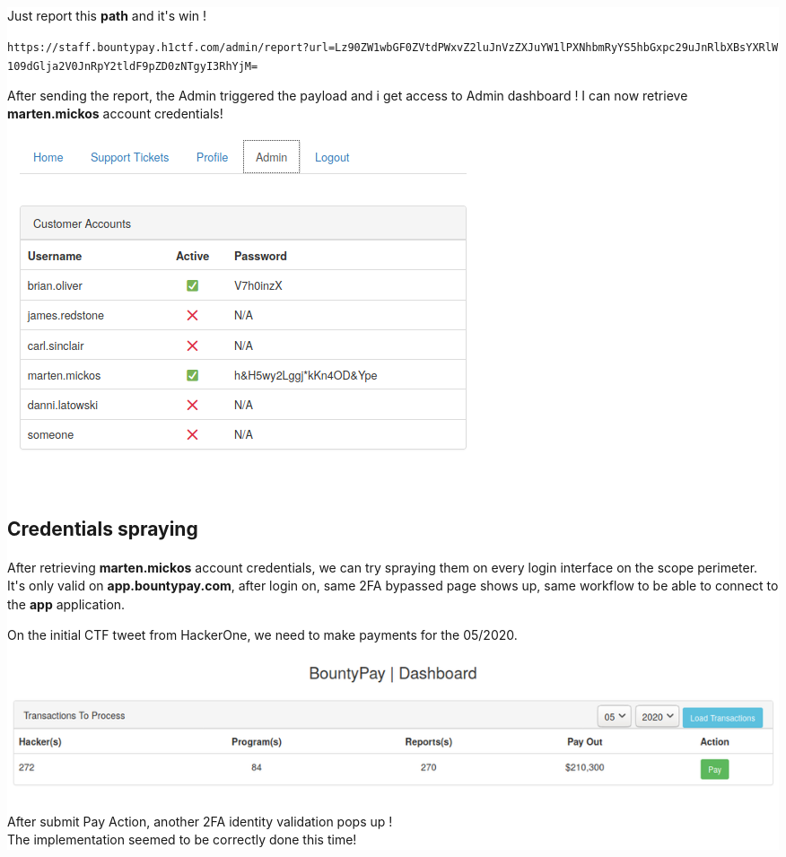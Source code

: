 Just report this **path** and it's win ! 
```
https://staff.bountypay.h1ctf.com/admin/report?url=Lz90ZW1wbGF0ZVtdPWxvZ2luJnVzZXJuYW1lPXNhbmRyYS5hbGxpc29uJnRlbXBsYXRlW109dGlja2V0JnRpY2tldF9pZD0zNTgyI3RhYjM=
```

After sending the report, the Admin triggered the payload and i get access to Admin dashboard ! 
I can now retrieve **marten.mickos** account credentials!  

![cf_array](./images/admin2020-06-0801_00_45.png)


## Credentials spraying 
After retrieving **marten.mickos** account credentials, we can try spraying them on every login interface on the scope perimeter.  
It's only valid on **app.bountypay.com**, after login on, same 2FA bypassed page shows up, same workflow to be able to connect to the **app** application.  

On the initial CTF tweet from HackerOne, we need to make payments for the 05/2020.

![cf_array](./images/payment-dashboard-2020-06-0922_44_12.png)

After submit Pay Action, another 2FA identity validation pops up !  
The implementation seemed to be correctly done this time!  
